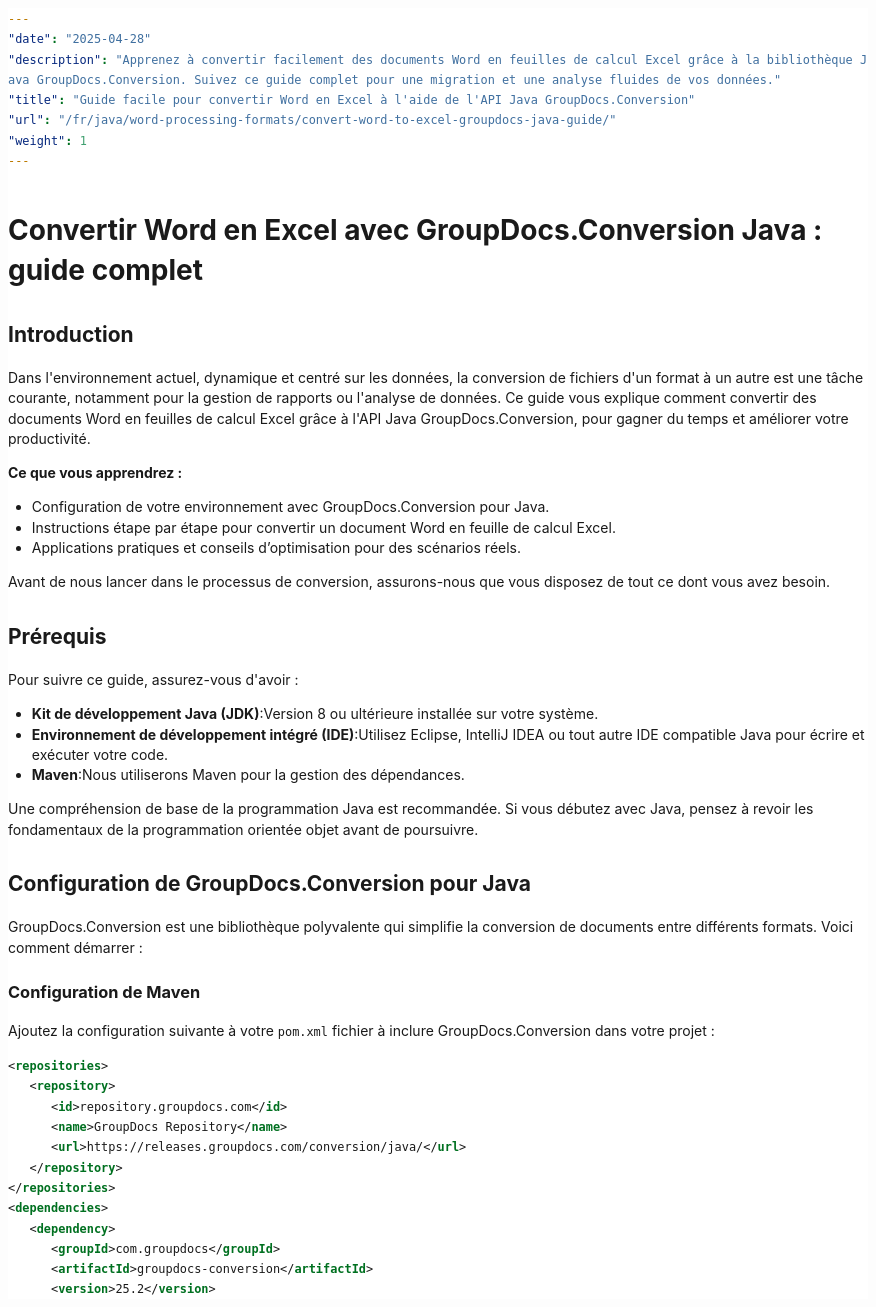 ```yaml
---
"date": "2025-04-28"
"description": "Apprenez à convertir facilement des documents Word en feuilles de calcul Excel grâce à la bibliothèque Java GroupDocs.Conversion. Suivez ce guide complet pour une migration et une analyse fluides de vos données."
"title": "Guide facile pour convertir Word en Excel à l'aide de l'API Java GroupDocs.Conversion"
"url": "/fr/java/word-processing-formats/convert-word-to-excel-groupdocs-java-guide/"
"weight": 1
---
```


# Convertir Word en Excel avec GroupDocs.Conversion Java : guide complet

## Introduction

Dans l'environnement actuel, dynamique et centré sur les données, la conversion de fichiers d'un format à un autre est une tâche courante, notamment pour la gestion de rapports ou l'analyse de données. Ce guide vous explique comment convertir des documents Word en feuilles de calcul Excel grâce à l'API Java GroupDocs.Conversion, pour gagner du temps et améliorer votre productivité.

**Ce que vous apprendrez :**
- Configuration de votre environnement avec GroupDocs.Conversion pour Java.
- Instructions étape par étape pour convertir un document Word en feuille de calcul Excel.
- Applications pratiques et conseils d’optimisation pour des scénarios réels.

Avant de nous lancer dans le processus de conversion, assurons-nous que vous disposez de tout ce dont vous avez besoin.

## Prérequis

Pour suivre ce guide, assurez-vous d'avoir :
- **Kit de développement Java (JDK)**:Version 8 ou ultérieure installée sur votre système.
- **Environnement de développement intégré (IDE)**:Utilisez Eclipse, IntelliJ IDEA ou tout autre IDE compatible Java pour écrire et exécuter votre code.
- **Maven**:Nous utiliserons Maven pour la gestion des dépendances.

Une compréhension de base de la programmation Java est recommandée. Si vous débutez avec Java, pensez à revoir les fondamentaux de la programmation orientée objet avant de poursuivre.

## Configuration de GroupDocs.Conversion pour Java

GroupDocs.Conversion est une bibliothèque polyvalente qui simplifie la conversion de documents entre différents formats. Voici comment démarrer :

### Configuration de Maven
Ajoutez la configuration suivante à votre `pom.xml` fichier à inclure GroupDocs.Conversion dans votre projet :

```xml
<repositories>
   <repository>
      <id>repository.groupdocs.com</id>
      <name>GroupDocs Repository</name>
      <url>https://releases.groupdocs.com/conversion/java/</url>
   </repository>
</repositories>
<dependencies>
   <dependency>
      <groupId>com.groupdocs</groupId>
      <artifactId>groupdocs-conversion</artifactId>
      <version>25.2</version>
```